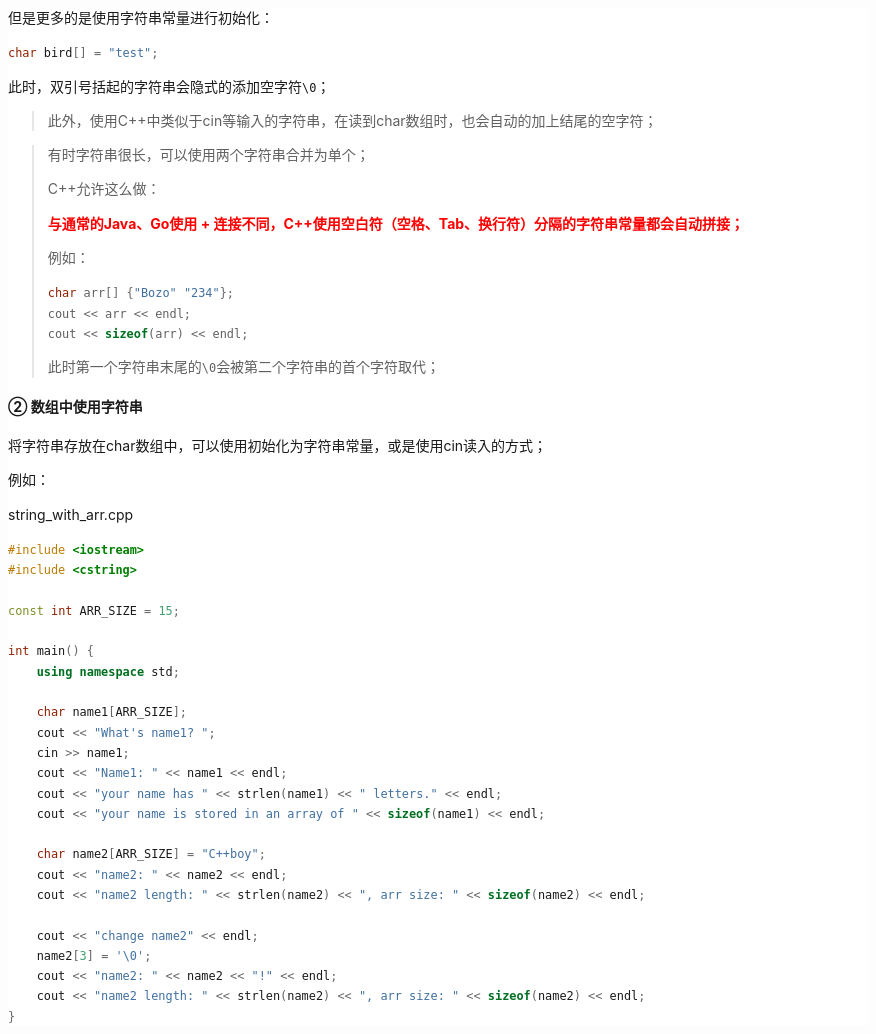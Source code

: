 但是更多的是使用字符串常量进行初始化：

```cpp
char bird[] = "test";
```

此时，双引号括起的字符串会隐式的添加空字符`\0`；

>   此外，使用C++中类似于cin等输入的字符串，在读到char数组时，也会自动的加上结尾的空字符；

>   有时字符串很长，可以使用两个字符串合并为单个；
>
>   C++允许这么做：
>
>   <font color="#f00">**与通常的Java、Go使用 + 连接不同，C++使用空白符（空格、Tab、换行符）分隔的字符串常量都会自动拼接；**</font>
>
>   例如：
>
>   ```cpp
>   char arr[] {"Bozo" "234"};
>   cout << arr << endl;
>   cout << sizeof(arr) << endl;
>   ```
>
>   此时第一个字符串末尾的`\0`会被第二个字符串的首个字符取代；

#### **② 数组中使用字符串**

将字符串存放在char数组中，可以使用初始化为字符串常量，或是使用cin读入的方式；

例如：

string_with_arr.cpp

```cpp
#include <iostream>
#include <cstring>

const int ARR_SIZE = 15;

int main() {
    using namespace std;

    char name1[ARR_SIZE];
    cout << "What's name1? ";
    cin >> name1;
    cout << "Name1: " << name1 << endl;
    cout << "your name has " << strlen(name1) << " letters." << endl;
    cout << "your name is stored in an array of " << sizeof(name1) << endl;

    char name2[ARR_SIZE] = "C++boy";
    cout << "name2: " << name2 << endl;
    cout << "name2 length: " << strlen(name2) << ", arr size: " << sizeof(name2) << endl;

    cout << "change name2" << endl;
    name2[3] = '\0';
    cout << "name2: " << name2 << "!" << endl;
    cout << "name2 length: " << strlen(name2) << ", arr size: " << sizeof(name2) << endl;
}
```
